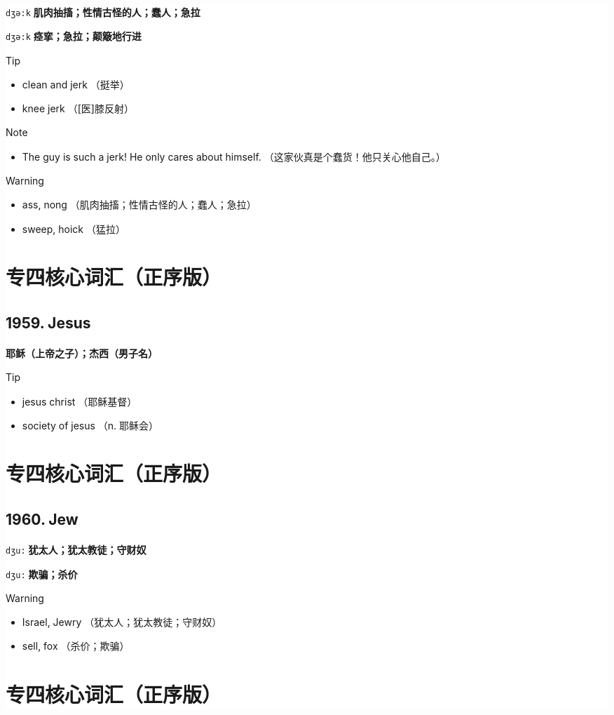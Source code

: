`dʒə:k`  **肌肉抽搐；性情古怪的人；蠢人；急拉**

`dʒə:k`  **痉挛；急拉；颠簸地行进**

> [!TIP]
>
> - clean and jerk （挺举）
>
> - knee jerk （[医]膝反射）
>

> [!NOTE]
>
> - The guy is such a jerk! He only cares about himself. （这家伙真是个蠢货！他只关心他自己。）
>

> [!WARNING]
>
> - ass, nong （肌肉抽搐；性情古怪的人；蠢人；急拉）
>
> - sweep, hoick （猛拉）
>

# 专四核心词汇（正序版）

## 1959. Jesus

**耶稣（上帝之子）；杰西（男子名）**

> [!TIP]
>
> - jesus christ （耶稣基督）
>
> - society of jesus （n. 耶稣会）
>

# 专四核心词汇（正序版）

## 1960. Jew

`dʒu:`  **犹太人；犹太教徒；守财奴**

`dʒu:`  **欺骗；杀价**

> [!WARNING]
>
> - Israel, Jewry （犹太人；犹太教徒；守财奴）
>
> - sell, fox （杀价；欺骗）
>

# 专四核心词汇（正序版）
